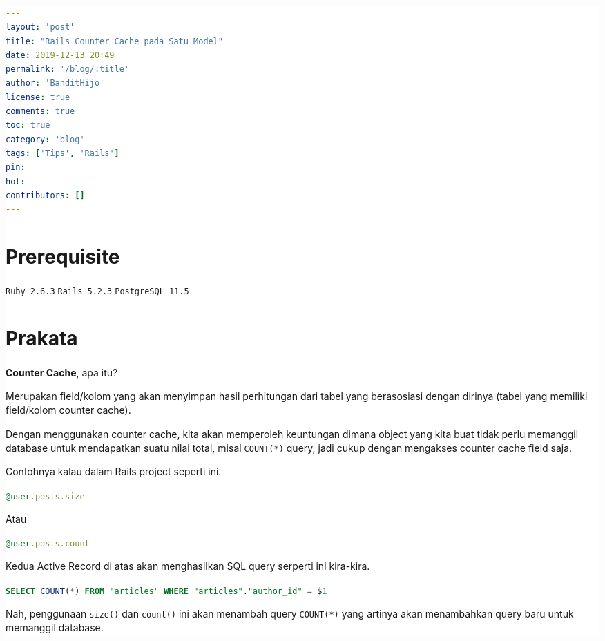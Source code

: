 ```yaml
---
layout: 'post'
title: "Rails Counter Cache pada Satu Model"
date: 2019-12-13 20:49
permalink: '/blog/:title'
author: 'BanditHijo'
license: true
comments: true
toc: true
category: 'blog'
tags: ['Tips', 'Rails']
pin:
hot:
contributors: []
---
```





# Prerequisite

`Ruby 2.6.3` `Rails 5.2.3` `PostgreSQL 11.5`

# Prakata

**Counter Cache**, apa itu?

Merupakan field/kolom yang akan menyimpan hasil perhitungan dari tabel yang berasosiasi dengan dirinya (tabel yang memiliki field/kolom counter cache).

Dengan menggunakan counter cache, kita akan memperoleh keuntungan dimana object yang kita buat tidak perlu memanggil database untuk mendapatkan suatu nilai total, misal `COUNT(*)` query, jadi cukup dengan mengakses counter cache field saja.

Contohnya kalau dalam Rails project seperti ini.

```ruby
@user.posts.size
```

Atau

```ruby
@user.posts.count
```

Kedua Active Record di atas akan menghasilkan SQL query serperti ini kira-kira.

```sql
SELECT COUNT(*) FROM "articles" WHERE "articles"."author_id" = $1
```

Nah, penggunaan `size()` dan `count()` ini akan menambah query `COUNT(*)` yang artinya akan menambahkan query baru untuk memanggil database.

